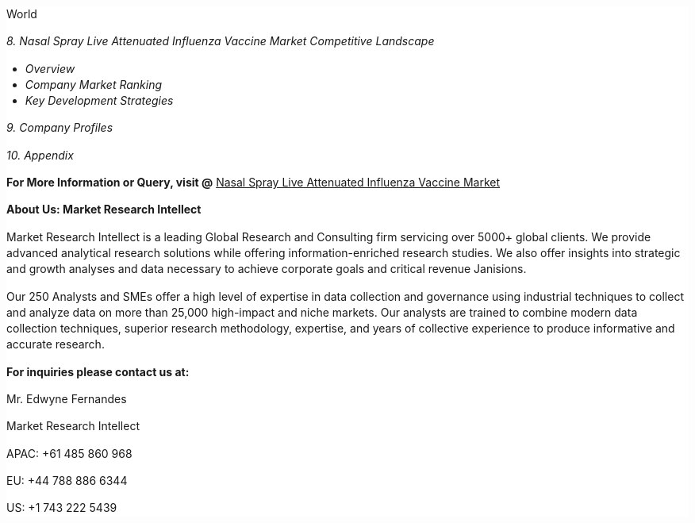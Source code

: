 World</span></em></li></ul><p><em><span class="font-[700]">8. Nasal Spray Live Attenuated Influenza Vaccine Market Competitive Landscape</span></em></p><ul><li><em><span class="">Overview</span></em></li><li><em><span class="">Company Market Ranking</span></em></li><li><em><span class="">Key Development Strategies</span></em></li></ul><p><em><span class="font-[700]">9. Company Profiles</span></em></p><p><em><span class="font-[700]">10. Appendix</span></em></p><p><span class="font-[700]"><strong>For More Information or Query, visit&nbsp;@</strong>&nbsp;</span><span class="font-[700]"><a href="https://www.marketresearchintellect.com/product/nasal-spray-live-attenuated-influenza-vaccine-market/?utm_source=Linkedin&utm_medium=837" target="_blank" data-tracking-control-name="article-ssr-frontend-pulse_little-text-block" data-tracking-will-navigate="" data-test-link="">Nasal Spray Live Attenuated Influenza Vaccine Market</a></span></p><p><strong><span class="font-[700]">About Us: Market Research Intellect</span></strong></p><p><span class="">Market Research Intellect is a leading Global Research and Consulting firm servicing over 5000+ global clients. We provide advanced analytical research solutions while offering information-enriched research studies.&nbsp;</span>We also offer insights into strategic and growth analyses and data necessary to achieve corporate goals and critical revenue Janisions.</p><p><span class="">Our 250 Analysts and SMEs offer a high level of expertise in data collection and governance using industrial techniques to collect and analyze data on more than 25,000 high-impact and niche markets. Our analysts are trained to combine modern data collection techniques, superior research methodology, expertise, and years of collective experience to produce informative and accurate research.</span></p><p><strong>For inquiries please contact us at:</strong></p><p>Mr. Edwyne Fernandes</p><p>Market Research Intellect</p><p>APAC: +61 485 860 968</p><p>EU: +44 788 886 6344</p><p>US: +1 743 222 5439</p>

